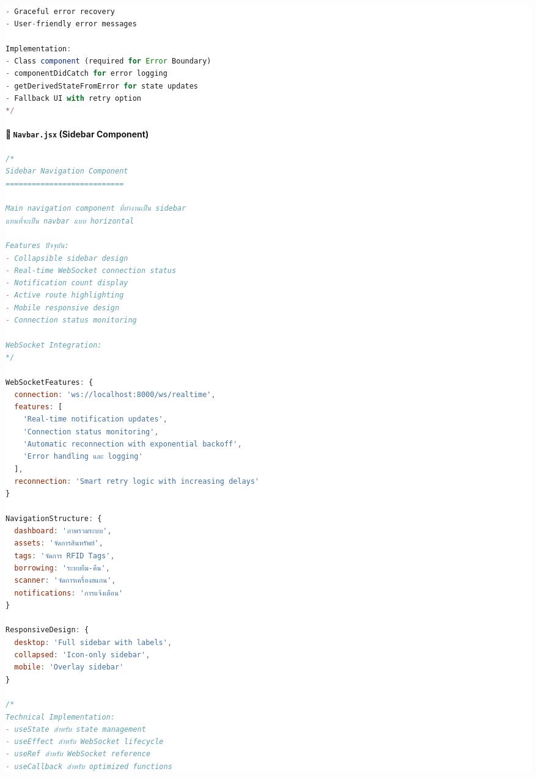 ```jsx
- Graceful error recovery
- User-friendly error messages

Implementation:
- Class component (required for Error Boundary)
- componentDidCatch for error logging
- getDerivedStateFromError for state updates
- Fallback UI with retry option
*/
```

#### 📄 `Navbar.jsx` (Sidebar Component)
```jsx
/*
Sidebar Navigation Component
===========================

Main navigation component ที่ทำงานเป็น sidebar
แทนที่จะเป็น navbar แบบ horizontal

Features ปัจจุบัน:
- Collapsible sidebar design
- Real-time WebSocket connection status
- Notification count display
- Active route highlighting
- Mobile responsive design
- Connection status monitoring

WebSocket Integration:
*/

WebSocketFeatures: {
  connection: 'ws://localhost:8000/ws/realtime',
  features: [
    'Real-time notification updates',
    'Connection status monitoring', 
    'Automatic reconnection with exponential backoff',
    'Error handling และ logging'
  ],
  reconnection: 'Smart retry logic with increasing delays'
}

NavigationStructure: {
  dashboard: 'ภาพรวมระบบ',
  assets: 'จัดการสินทรัพย์',
  tags: 'จัดการ RFID Tags', 
  borrowing: 'ระบบยืม-คืน',
  scanner: 'จัดการเครื่องสแกน',
  notifications: 'การแจ้งเตือน'
}

ResponsiveDesign: {
  desktop: 'Full sidebar with labels',
  collapsed: 'Icon-only sidebar',
  mobile: 'Overlay sidebar'
}

/*
Technical Implementation:
- useState สำหรับ state management
- useEffect สำหรับ WebSocket lifecycle
- useRef สำหรับ WebSocket reference
- useCallback สำหรับ optimized functions
```